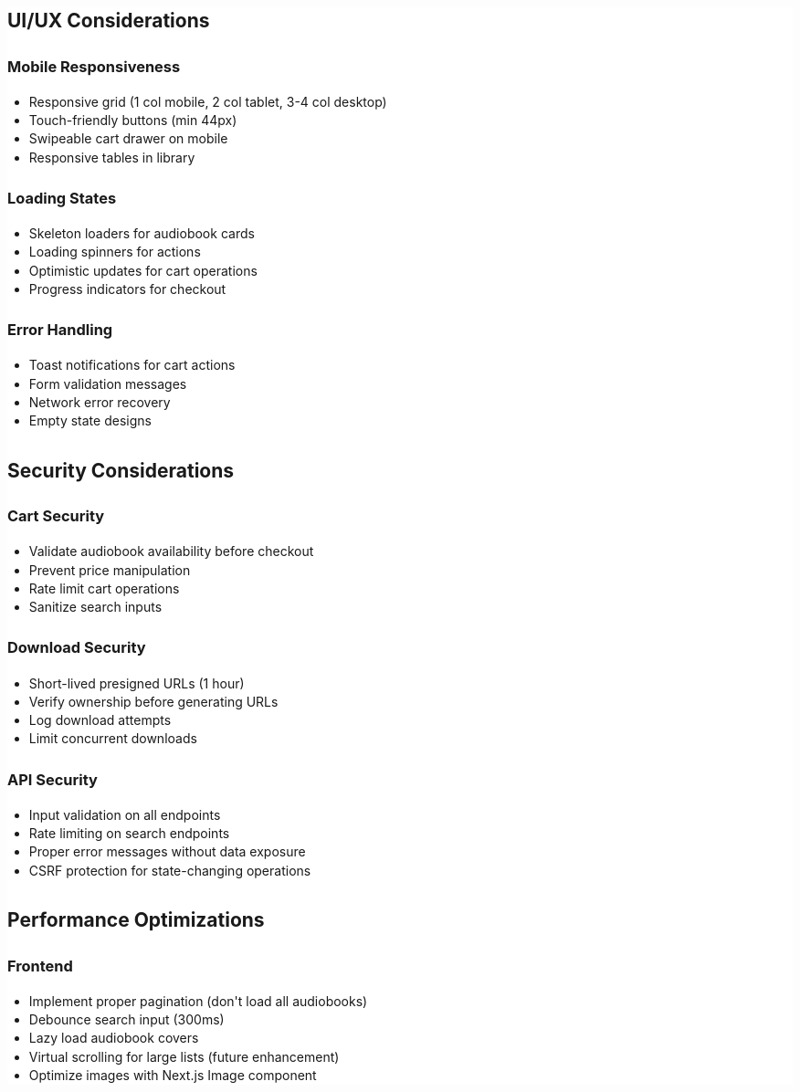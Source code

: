## UI/UX Considerations

### Mobile Responsiveness
- Responsive grid (1 col mobile, 2 col tablet, 3-4 col desktop)
- Touch-friendly buttons (min 44px)
- Swipeable cart drawer on mobile
- Responsive tables in library

### Loading States
- Skeleton loaders for audiobook cards
- Loading spinners for actions
- Optimistic updates for cart operations
- Progress indicators for checkout

### Error Handling
- Toast notifications for cart actions
- Form validation messages
- Network error recovery
- Empty state designs

## Security Considerations

### Cart Security
- Validate audiobook availability before checkout
- Prevent price manipulation
- Rate limit cart operations
- Sanitize search inputs

### Download Security
- Short-lived presigned URLs (1 hour)
- Verify ownership before generating URLs
- Log download attempts
- Limit concurrent downloads

### API Security
- Input validation on all endpoints
- Rate limiting on search endpoints
- Proper error messages without data exposure
- CSRF protection for state-changing operations

## Performance Optimizations

### Frontend
- Implement proper pagination (don't load all audiobooks)
- Debounce search input (300ms)
- Lazy load audiobook covers
- Virtual scrolling for large lists (future enhancement)
- Optimize images with Next.js Image component
